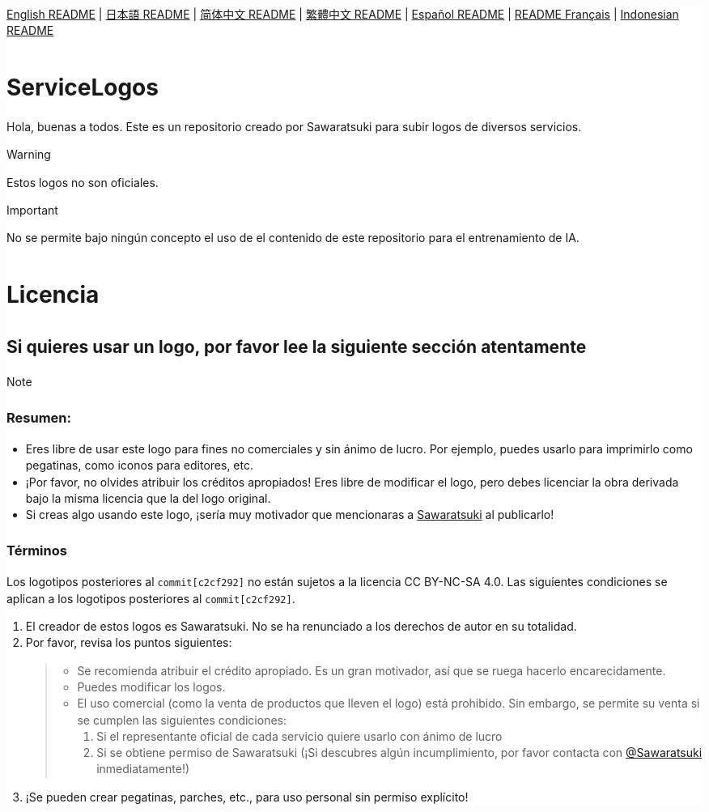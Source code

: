 

[English README](README.md) | [日本語 README](README-ja.md) | [简体中文 README](README-zhHans.md) | [繁體中文 README](README-zhHant.md) | [Español README](README-es.md) | [README Français](README-fr.md) | [Indonesian README](README-id.md)

# ServiceLogos

Hola, buenas a todos.
Este es un repositorio creado por Sawaratsuki para subir logos de diversos servicios.

> [!WARNING]
> Estos logos no son oficiales.

> [!IMPORTANT]  
> No se permite bajo ningún concepto el uso de el contenido de este repositorio para el entrenamiento de IA.

# Licencia

## Si quieres usar un logo, por favor lee la siguiente sección atentamente

> [!NOTE]
>
> ### Resumen:
>
> - Eres libre de usar este logo para fines no comerciales y sin ánimo de lucro.
>   Por ejemplo, puedes usarlo para imprimirlo como pegatinas, como iconos para editores, etc.
> - ¡Por favor, no olvides atribuir los créditos apropiados!
>   Eres libre de modificar el logo, pero debes licenciar la obra derivada bajo la misma licencia que la del logo original.
> - Si creas algo usando este logo, ¡sería muy motivador que mencionaras a [Sawaratsuki](https://x.com/sawaratsuki1004) al publicarlo!

### Términos

Los logotipos posteriores al `commit[c2cf292]` no están sujetos a la licencia CC BY-NC-SA 4.0.
Las siguientes condiciones se aplican a los logotipos posteriores al `commit[c2cf292]`.

1. El creador de estos logos es Sawaratsuki. No se ha renunciado a los derechos de autor en su totalidad.
2. Por favor, revisa los puntos siguientes:
   > - Se recomienda atribuir el crédito apropiado. Es un gran motivador, así que se ruega hacerlo encarecidamente.
   > - Puedes modificar los logos.
   > - El uso comercial (como la venta de productos que lleven el logo) está prohibido. Sin embargo, se permite su venta si se cumplen las siguientes condiciones:
   >   1. Si el representante oficial de cada servicio quiere usarlo con ánimo de lucro
   >   2. Si se obtiene permiso de Sawaratsuki
   >      (¡Si descubres algún incumplimiento, por favor contacta con [@Sawaratsuki](https://x.com/sawaratsuki1004) inmediatamente!)
3. ¡Se pueden crear pegatinas, parches, etc., para uso personal sin permiso explícito!
